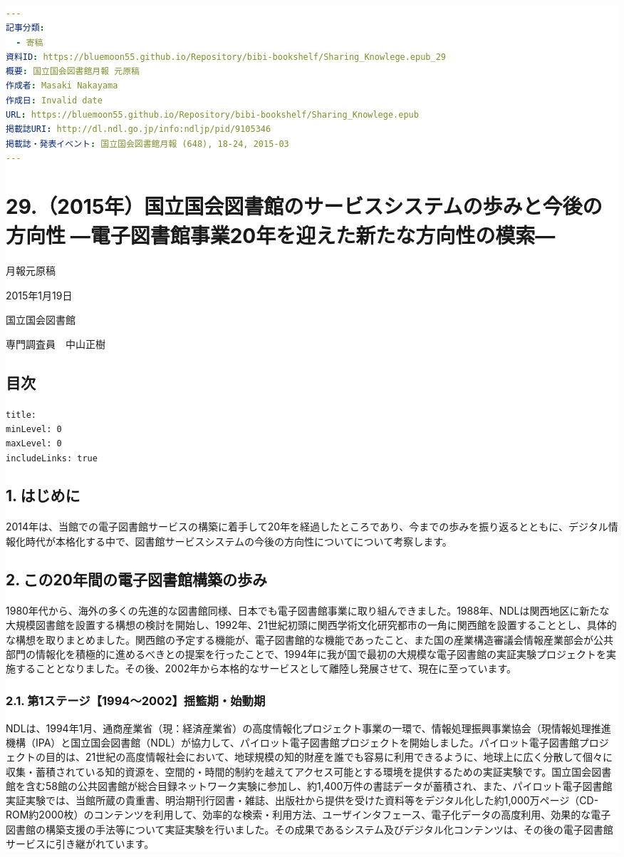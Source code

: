 ```yaml
---
記事分類:
  - 寄稿
資料ID: https://bluemoon55.github.io/Repository/bibi-bookshelf/Sharing_Knowlege.epub_29
概要: 国立国会図書館月報 元原稿
作成者: Masaki Nakayama
作成日: Invalid date
URL: https://bluemoon55.github.io/Repository/bibi-bookshelf/Sharing_Knowlege.epub
掲載誌URI: http://dl.ndl.go.jp/info:ndljp/pid/9105346
掲載誌・発表イベント: 国立国会図書館月報 (648), 18-24, 2015-03
---
```

# 29.（2015年）国立国会図書館のサービスシステムの歩みと今後の方向性 ―電子図書館事業20年を迎えた新たな方向性の模索―

月報元原稿

2015年1月19日

国立国会図書館

専門調査員　中山正樹

## 目次

```table-of-contents
title: 
minLevel: 0
maxLevel: 0
includeLinks: true
```

## 1. はじめに

2014年は、当館での電子図書館サービスの構築に着手して20年を経過したところであり、今までの歩みを振り返るとともに、デジタル情報化時代が本格化する中で、図書館サービスシステムの今後の方向性についてについて考察します。

## 2. この20年間の電子図書館構築の歩み

1980年代から、海外の多くの先進的な図書館同様、日本でも電子図書館事業に取り組んできました。1988年、NDLは関西地区に新たな大規模図書館を設置する構想の検討を開始し、1992年、21世紀初頭に関西学術文化研究都市の一角に関西館を設置することとし、具体的な構想を取りまとめました。関西館の予定する機能が、電子図書館的な機能であったこと、また国の産業構造審議会情報産業部会が公共部門の情報化を積極的に進めるべきとの提案を行ったことで、1994年に我が国で最初の大規模な電子図書館の実証実験プロジェクトを実施することとなりました。その後、2002年から本格的なサービスとして離陸し発展させて、現在に至っています。

### 2.1. 第1ステージ【1994～2002】揺籃期・始動期

NDLは、1994年1月、通商産業省（現：経済産業省）の高度情報化プロジェクト事業の一環で、情報処理振興事業協会（現情報処理推進機構（IPA）と国立国会図書館（NDL）が協力して、パイロット電子図書館プロジェクトを開始しました。パイロット電子図書館プロジェクトの目的は、21世紀の高度情報社会において、地球規模の知的財産を誰でも容易に利用できるように、地球上に広く分散して個々に収集・蓄積されている知的資源を、空間的・時間的制約を越えてアクセス可能とする環境を提供するための実証実験です。国立国会図書館を含む58館の公共図書館が総合目録ネットワーク実験に参加し、約1,400万件の書誌データが蓄積され、また、パイロット電子図書館実証実験では、当館所蔵の貴重書、明治期刊行図書・雑誌、出版社から提供を受けた資料等をデジタル化した約1,000万ページ（CD-ROM約2000枚）のコンテンツを利用して、効率的な検索・利用方法、ユーザインタフェース、電子化データの高度利用、効果的な電子図書館の構築支援の手法等について実証実験を行いました。その成果であるシステム及びデジタル化コンテンツは、その後の電子図書館サービスに引き継がれています。

